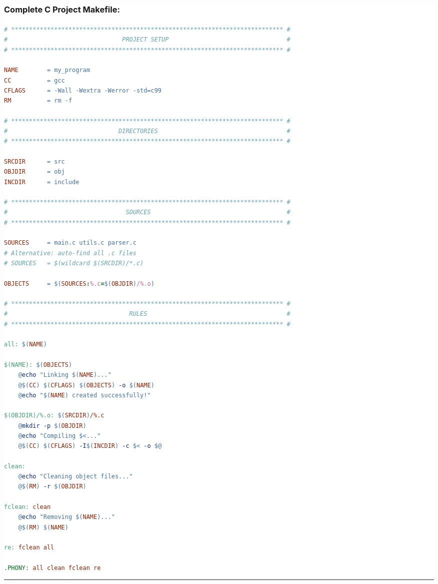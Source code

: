 ### Complete C Project Makefile:
```makefile
# **************************************************************************** #
#                                PROJECT SETUP                                 #
# **************************************************************************** #

NAME        = my_program
CC          = gcc
CFLAGS      = -Wall -Wextra -Werror -std=c99
RM          = rm -f

# **************************************************************************** #
#                               DIRECTORIES                                    #
# **************************************************************************** #

SRCDIR      = src
OBJDIR      = obj
INCDIR      = include

# **************************************************************************** #
#                                 SOURCES                                      #
# **************************************************************************** #

SOURCES     = main.c utils.c parser.c
# Alternative: auto-find all .c files
# SOURCES   = $(wildcard $(SRCDIR)/*.c)

OBJECTS     = $(SOURCES:%.c=$(OBJDIR)/%.o)

# **************************************************************************** #
#                                  RULES                                       #
# **************************************************************************** #

all: $(NAME)

$(NAME): $(OBJECTS)
	@echo "Linking $(NAME)..."
	@$(CC) $(CFLAGS) $(OBJECTS) -o $(NAME)
	@echo "$(NAME) created successfully!"

$(OBJDIR)/%.o: $(SRCDIR)/%.c
	@mkdir -p $(OBJDIR)
	@echo "Compiling $<..."
	@$(CC) $(CFLAGS) -I$(INCDIR) -c $< -o $@

clean:
	@echo "Cleaning object files..."
	@$(RM) -r $(OBJDIR)

fclean: clean
	@echo "Removing $(NAME)..."
	@$(RM) $(NAME)

re: fclean all

.PHONY: all clean fclean re
```

---